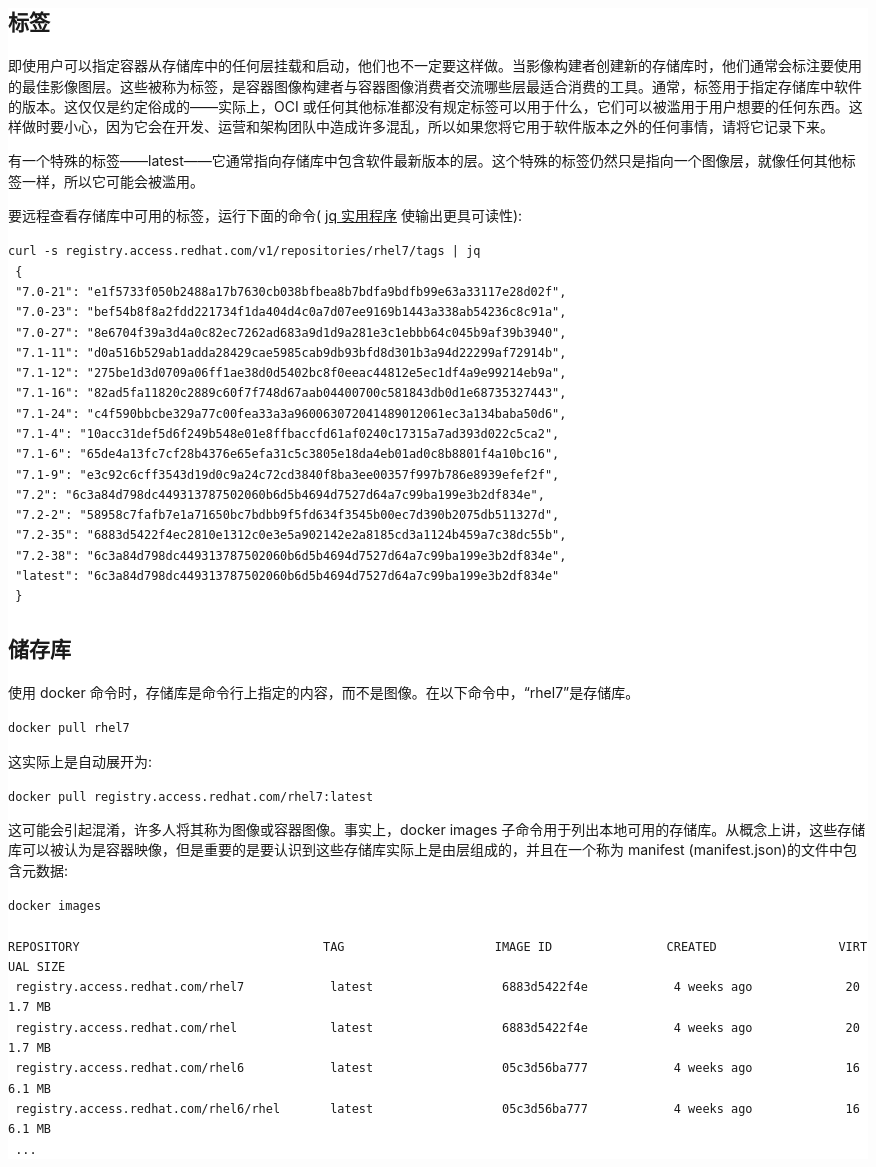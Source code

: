 ## 标签

即使用户可以指定容器从存储库中的任何层挂载和启动，他们也不一定要这样做。当影像构建者创建新的存储库时，他们通常会标注要使用的最佳影像图层。这些被称为标签，是容器图像构建者与容器图像消费者交流哪些层最适合消费的工具。通常，标签用于指定存储库中软件的版本。这仅仅是约定俗成的——实际上，OCI 或任何其他标准都没有规定标签可以用于什么，它们可以被滥用于用户想要的任何东西。这样做时要小心，因为它会在开发、运营和架构团队中造成许多混乱，所以如果您将它用于软件版本之外的任何事情，请将它记录下来。

有一个特殊的标签——latest——它通常指向存储库中包含软件最新版本的层。这个特殊的标签仍然只是指向一个图像层，就像任何其他标签一样，所以它可能会被滥用。

要远程查看存储库中可用的标签，运行下面的命令( [jq 实用程序](https://stedolan.github.io/jq/) 使输出更具可读性):

```
curl -s registry.access.redhat.com/v1/repositories/rhel7/tags | jq
 {
 "7.0-21": "e1f5733f050b2488a17b7630cb038bfbea8b7bdfa9bdfb99e63a33117e28d02f",
 "7.0-23": "bef54b8f8a2fdd221734f1da404d4c0a7d07ee9169b1443a338ab54236c8c91a",
 "7.0-27": "8e6704f39a3d4a0c82ec7262ad683a9d1d9a281e3c1ebbb64c045b9af39b3940",
 "7.1-11": "d0a516b529ab1adda28429cae5985cab9db93bfd8d301b3a94d22299af72914b",
 "7.1-12": "275be1d3d0709a06ff1ae38d0d5402bc8f0eeac44812e5ec1df4a9e99214eb9a",
 "7.1-16": "82ad5fa11820c2889c60f7f748d67aab04400700c581843db0d1e68735327443",
 "7.1-24": "c4f590bbcbe329a77c00fea33a3a960063072041489012061ec3a134baba50d6",
 "7.1-4": "10acc31def5d6f249b548e01e8ffbaccfd61af0240c17315a7ad393d022c5ca2",
 "7.1-6": "65de4a13fc7cf28b4376e65efa31c5c3805e18da4eb01ad0c8b8801f4a10bc16",
 "7.1-9": "e3c92c6cff3543d19d0c9a24c72cd3840f8ba3ee00357f997b786e8939efef2f",
 "7.2": "6c3a84d798dc449313787502060b6d5b4694d7527d64a7c99ba199e3b2df834e",
 "7.2-2": "58958c7fafb7e1a71650bc7bdbb9f5fd634f3545b00ec7d390b2075db511327d",
 "7.2-35": "6883d5422f4ec2810e1312c0e3e5a902142e2a8185cd3a1124b459a7c38dc55b",
 "7.2-38": "6c3a84d798dc449313787502060b6d5b4694d7527d64a7c99ba199e3b2df834e",
 "latest": "6c3a84d798dc449313787502060b6d5b4694d7527d64a7c99ba199e3b2df834e"
 }
```

## 储存库

使用 docker 命令时，存储库是命令行上指定的内容，而不是图像。在以下命令中，“rhel7”是存储库。

```
docker pull rhel7
```

这实际上是自动展开为:

```
docker pull registry.access.redhat.com/rhel7:latest
```

这可能会引起混淆，许多人将其称为图像或容器图像。事实上，docker images 子命令用于列出本地可用的存储库。从概念上讲，这些存储库可以被认为是容器映像，但是重要的是要认识到这些存储库实际上是由层组成的，并且在一个称为 manifest (manifest.json)的文件中包含元数据:

```
docker images

REPOSITORY                                  TAG                     IMAGE ID                CREATED                 VIRTUAL SIZE
 registry.access.redhat.com/rhel7            latest                  6883d5422f4e            4 weeks ago             201.7 MB
 registry.access.redhat.com/rhel             latest                  6883d5422f4e            4 weeks ago             201.7 MB
 registry.access.redhat.com/rhel6            latest                  05c3d56ba777            4 weeks ago             166.1 MB
 registry.access.redhat.com/rhel6/rhel       latest                  05c3d56ba777            4 weeks ago             166.1 MB
 ...
```
